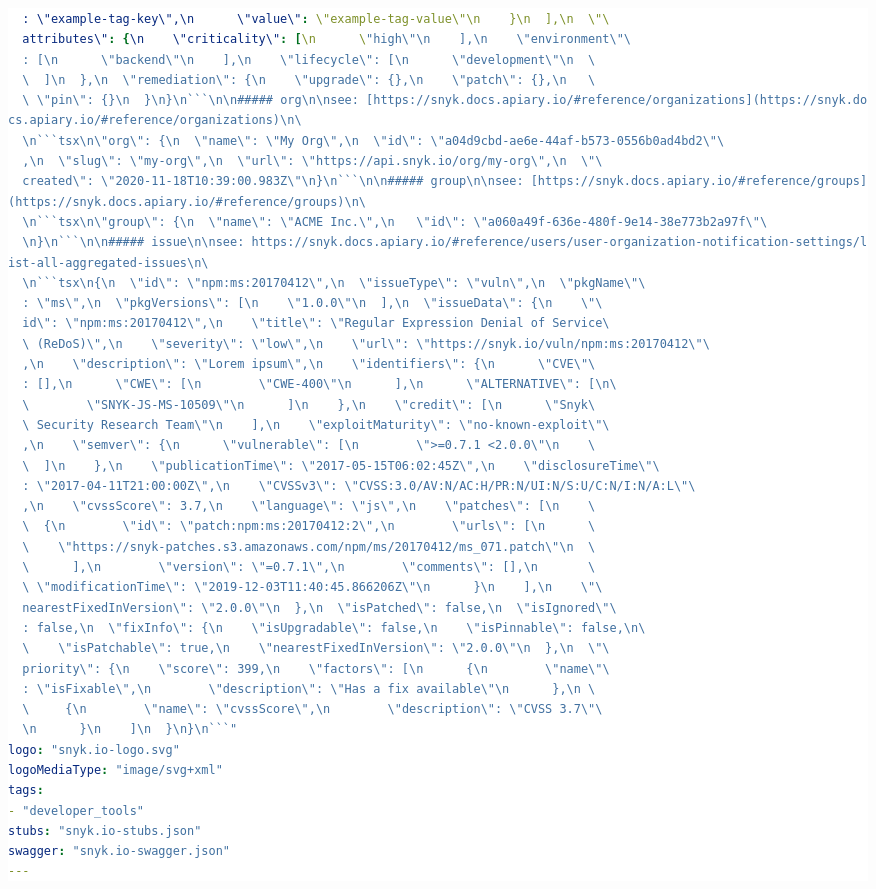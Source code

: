 ```yaml
  : \"example-tag-key\",\n      \"value\": \"example-tag-value\"\n    }\n  ],\n  \"\
  attributes\": {\n    \"criticality\": [\n      \"high\"\n    ],\n    \"environment\"\
  : [\n      \"backend\"\n    ],\n    \"lifecycle\": [\n      \"development\"\n  \
  \  ]\n  },\n  \"remediation\": {\n    \"upgrade\": {},\n    \"patch\": {},\n   \
  \ \"pin\": {}\n  }\n}\n```\n\n##### org\n\nsee: [https://snyk.docs.apiary.io/#reference/organizations](https://snyk.docs.apiary.io/#reference/organizations)\n\
  \n```tsx\n\"org\": {\n  \"name\": \"My Org\",\n  \"id\": \"a04d9cbd-ae6e-44af-b573-0556b0ad4bd2\"\
  ,\n  \"slug\": \"my-org\",\n  \"url\": \"https://api.snyk.io/org/my-org\",\n  \"\
  created\": \"2020-11-18T10:39:00.983Z\"\n}\n```\n\n##### group\n\nsee: [https://snyk.docs.apiary.io/#reference/groups](https://snyk.docs.apiary.io/#reference/groups)\n\
  \n```tsx\n\"group\": {\n  \"name\": \"ACME Inc.\",\n   \"id\": \"a060a49f-636e-480f-9e14-38e773b2a97f\"\
  \n}\n```\n\n##### issue\n\nsee: https://snyk.docs.apiary.io/#reference/users/user-organization-notification-settings/list-all-aggregated-issues\n\
  \n```tsx\n{\n  \"id\": \"npm:ms:20170412\",\n  \"issueType\": \"vuln\",\n  \"pkgName\"\
  : \"ms\",\n  \"pkgVersions\": [\n    \"1.0.0\"\n  ],\n  \"issueData\": {\n    \"\
  id\": \"npm:ms:20170412\",\n    \"title\": \"Regular Expression Denial of Service\
  \ (ReDoS)\",\n    \"severity\": \"low\",\n    \"url\": \"https://snyk.io/vuln/npm:ms:20170412\"\
  ,\n    \"description\": \"Lorem ipsum\",\n    \"identifiers\": {\n      \"CVE\"\
  : [],\n      \"CWE\": [\n        \"CWE-400\"\n      ],\n      \"ALTERNATIVE\": [\n\
  \        \"SNYK-JS-MS-10509\"\n      ]\n    },\n    \"credit\": [\n      \"Snyk\
  \ Security Research Team\"\n    ],\n    \"exploitMaturity\": \"no-known-exploit\"\
  ,\n    \"semver\": {\n      \"vulnerable\": [\n        \">=0.7.1 <2.0.0\"\n    \
  \  ]\n    },\n    \"publicationTime\": \"2017-05-15T06:02:45Z\",\n    \"disclosureTime\"\
  : \"2017-04-11T21:00:00Z\",\n    \"CVSSv3\": \"CVSS:3.0/AV:N/AC:H/PR:N/UI:N/S:U/C:N/I:N/A:L\"\
  ,\n    \"cvssScore\": 3.7,\n    \"language\": \"js\",\n    \"patches\": [\n    \
  \  {\n        \"id\": \"patch:npm:ms:20170412:2\",\n        \"urls\": [\n      \
  \    \"https://snyk-patches.s3.amazonaws.com/npm/ms/20170412/ms_071.patch\"\n  \
  \      ],\n        \"version\": \"=0.7.1\",\n        \"comments\": [],\n       \
  \ \"modificationTime\": \"2019-12-03T11:40:45.866206Z\"\n      }\n    ],\n    \"\
  nearestFixedInVersion\": \"2.0.0\"\n  },\n  \"isPatched\": false,\n  \"isIgnored\"\
  : false,\n  \"fixInfo\": {\n    \"isUpgradable\": false,\n    \"isPinnable\": false,\n\
  \    \"isPatchable\": true,\n    \"nearestFixedInVersion\": \"2.0.0\"\n  },\n  \"\
  priority\": {\n    \"score\": 399,\n    \"factors\": [\n      {\n        \"name\"\
  : \"isFixable\",\n        \"description\": \"Has a fix available\"\n      },\n \
  \     {\n        \"name\": \"cvssScore\",\n        \"description\": \"CVSS 3.7\"\
  \n      }\n    ]\n  }\n}\n```"
logo: "snyk.io-logo.svg"
logoMediaType: "image/svg+xml"
tags:
- "developer_tools"
stubs: "snyk.io-stubs.json"
swagger: "snyk.io-swagger.json"
---
```


